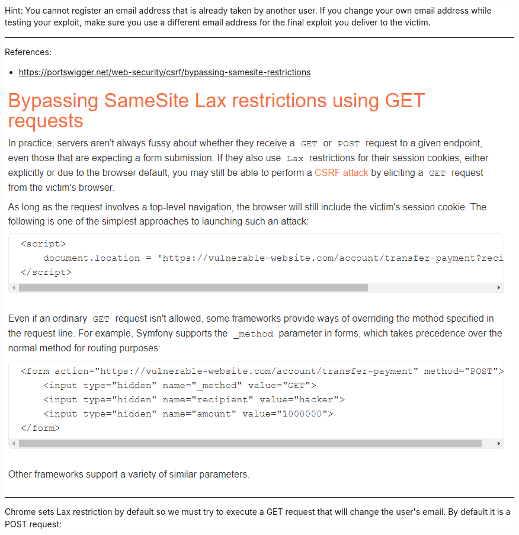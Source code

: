 Hint: You cannot register an email address that is already taken by another user. If you change your own email address while testing your exploit, make sure you use a different email address for the final exploit you deliver to the victim.

---------------------------------------------

References: 

- https://portswigger.net/web-security/csrf/bypassing-samesite-restrictions




![img](images/SameSite%20Lax%20bypass%20via%20method%20override/1.png)

---------------------------------------------

Chrome sets Lax restriction by default so we must try to execute a GET request that will change the user's email. By default it is a POST request:


